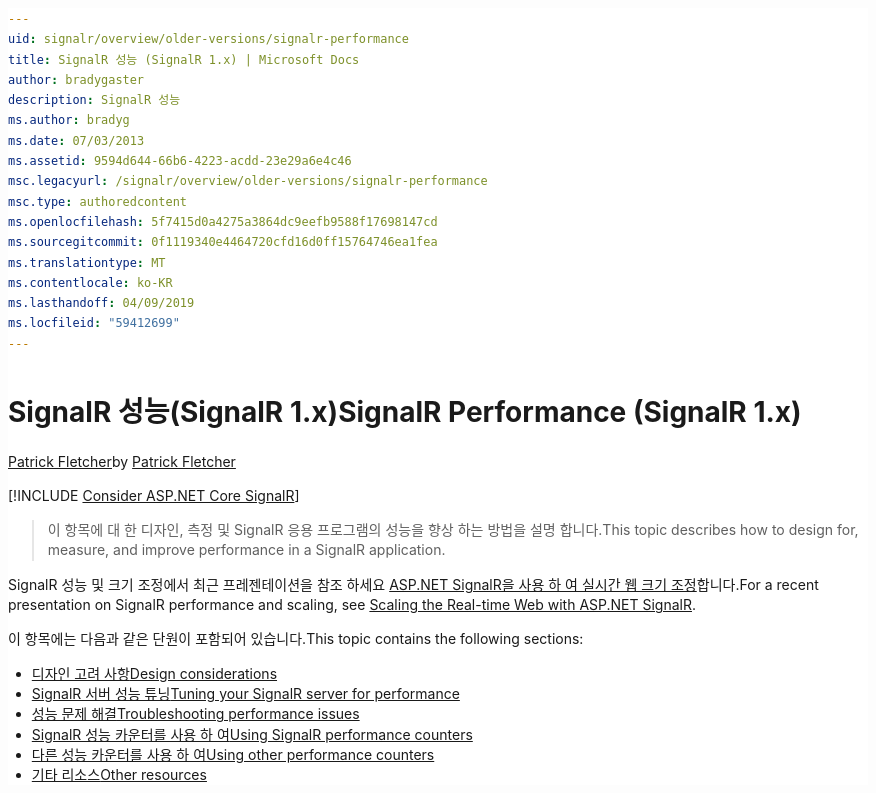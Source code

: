```yaml
---
uid: signalr/overview/older-versions/signalr-performance
title: SignalR 성능 (SignalR 1.x) | Microsoft Docs
author: bradygaster
description: SignalR 성능
ms.author: bradyg
ms.date: 07/03/2013
ms.assetid: 9594d644-66b6-4223-acdd-23e29a6e4c46
msc.legacyurl: /signalr/overview/older-versions/signalr-performance
msc.type: authoredcontent
ms.openlocfilehash: 5f7415d0a4275a3864dc9eefb9588f17698147cd
ms.sourcegitcommit: 0f1119340e4464720cfd16d0ff15764746ea1fea
ms.translationtype: MT
ms.contentlocale: ko-KR
ms.lasthandoff: 04/09/2019
ms.locfileid: "59412699"
---
```

# <a name="signalr-performance-signalr-1x"></a><span data-ttu-id="eb6c1-103">SignalR 성능(SignalR 1.x)</span><span class="sxs-lookup"><span data-stu-id="eb6c1-103">SignalR Performance (SignalR 1.x)</span></span>

<span data-ttu-id="eb6c1-104">[Patrick Fletcher](https://github.com/pfletcher)</span><span class="sxs-lookup"><span data-stu-id="eb6c1-104">by [Patrick Fletcher](https://github.com/pfletcher)</span></span>

[!INCLUDE [Consider ASP.NET Core SignalR](~/includes/signalr/signalr-version-disambiguation.md)]

> <span data-ttu-id="eb6c1-105">이 항목에 대 한 디자인, 측정 및 SignalR 응용 프로그램의 성능을 향상 하는 방법을 설명 합니다.</span><span class="sxs-lookup"><span data-stu-id="eb6c1-105">This topic describes how to design for, measure, and improve performance in a SignalR application.</span></span>


<span data-ttu-id="eb6c1-106">SignalR 성능 및 크기 조정에서 최근 프레젠테이션을 참조 하세요 [ASP.NET SignalR을 사용 하 여 실시간 웹 크기 조정](https://channel9.msdn.com/Events/Build/2013/3-502)합니다.</span><span class="sxs-lookup"><span data-stu-id="eb6c1-106">For a recent presentation on SignalR performance and scaling, see [Scaling the Real-time Web with ASP.NET SignalR](https://channel9.msdn.com/Events/Build/2013/3-502).</span></span>

<span data-ttu-id="eb6c1-107">이 항목에는 다음과 같은 단원이 포함되어 있습니다.</span><span class="sxs-lookup"><span data-stu-id="eb6c1-107">This topic contains the following sections:</span></span>

- [<span data-ttu-id="eb6c1-108">디자인 고려 사항</span><span class="sxs-lookup"><span data-stu-id="eb6c1-108">Design considerations</span></span>](#design)
- [<span data-ttu-id="eb6c1-109">SignalR 서버 성능 튜닝</span><span class="sxs-lookup"><span data-stu-id="eb6c1-109">Tuning your SignalR server for performance</span></span>](#tuning)
- [<span data-ttu-id="eb6c1-110">성능 문제 해결</span><span class="sxs-lookup"><span data-stu-id="eb6c1-110">Troubleshooting performance issues</span></span>](#troubleshooting)
- [<span data-ttu-id="eb6c1-111">SignalR 성능 카운터를 사용 하 여</span><span class="sxs-lookup"><span data-stu-id="eb6c1-111">Using SignalR performance counters</span></span>](#perfcounters)
- [<span data-ttu-id="eb6c1-112">다른 성능 카운터를 사용 하 여</span><span class="sxs-lookup"><span data-stu-id="eb6c1-112">Using other performance counters</span></span>](#othercounters)
- [<span data-ttu-id="eb6c1-113">기타 리소스</span><span class="sxs-lookup"><span data-stu-id="eb6c1-113">Other resources</span></span>](#otherresources)
